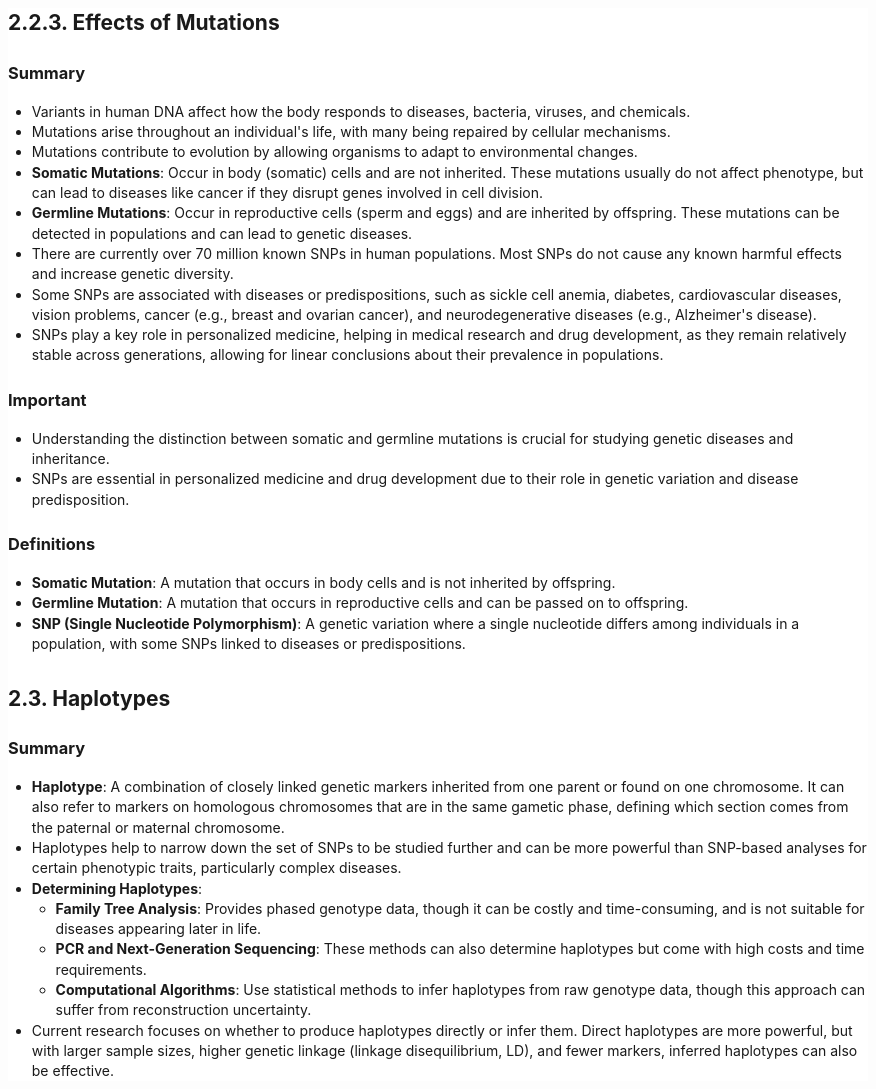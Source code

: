 ## 2.2.3. Effects of Mutations

### Summary
- Variants in human DNA affect how the body responds to diseases, bacteria, viruses, and chemicals.
- Mutations arise throughout an individual's life, with many being repaired by cellular mechanisms.
- Mutations contribute to evolution by allowing organisms to adapt to environmental changes.
- **Somatic Mutations**: Occur in body (somatic) cells and are not inherited. These mutations usually do not affect phenotype, but can lead to diseases like cancer if they disrupt genes involved in cell division.
- **Germline Mutations**: Occur in reproductive cells (sperm and eggs) and are inherited by offspring. These mutations can be detected in populations and can lead to genetic diseases.
- There are currently over 70 million known SNPs in human populations. Most SNPs do not cause any known harmful effects and increase genetic diversity.
- Some SNPs are associated with diseases or predispositions, such as sickle cell anemia, diabetes, cardiovascular diseases, vision problems, cancer (e.g., breast and ovarian cancer), and neurodegenerative diseases (e.g., Alzheimer's disease).
- SNPs play a key role in personalized medicine, helping in medical research and drug development, as they remain relatively stable across generations, allowing for linear conclusions about their prevalence in populations.

### Important
- Understanding the distinction between somatic and germline mutations is crucial for studying genetic diseases and inheritance.
- SNPs are essential in personalized medicine and drug development due to their role in genetic variation and disease predisposition.

### Definitions
- **Somatic Mutation**: A mutation that occurs in body cells and is not inherited by offspring.
- **Germline Mutation**: A mutation that occurs in reproductive cells and can be passed on to offspring.
- **SNP (Single Nucleotide Polymorphism)**: A genetic variation where a single nucleotide differs among individuals in a population, with some SNPs linked to diseases or predispositions.

## 2.3. Haplotypes

### Summary
- **Haplotype**: A combination of closely linked genetic markers inherited from one parent or found on one chromosome. It can also refer to markers on homologous chromosomes that are in the same gametic phase, defining which section comes from the paternal or maternal chromosome.
- Haplotypes help to narrow down the set of SNPs to be studied further and can be more powerful than SNP-based analyses for certain phenotypic traits, particularly complex diseases.
- **Determining Haplotypes**: 
  - **Family Tree Analysis**: Provides phased genotype data, though it can be costly and time-consuming, and is not suitable for diseases appearing later in life.
  - **PCR and Next-Generation Sequencing**: These methods can also determine haplotypes but come with high costs and time requirements.
  - **Computational Algorithms**: Use statistical methods to infer haplotypes from raw genotype data, though this approach can suffer from reconstruction uncertainty.
- Current research focuses on whether to produce haplotypes directly or infer them. Direct haplotypes are more powerful, but with larger sample sizes, higher genetic linkage (linkage disequilibrium, LD), and fewer markers, inferred haplotypes can also be effective.
